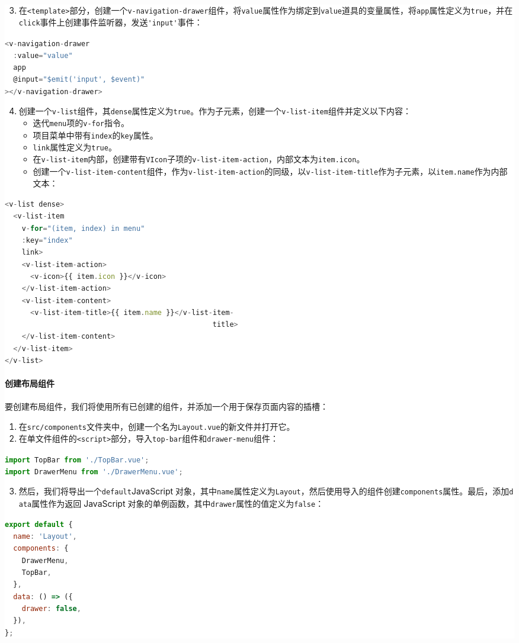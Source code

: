 3.  在`<template>`部分，创建一个`v-navigation-drawer`组件，将`value`属性作为绑定到`value`道具的变量属性，将`app`属性定义为`true`，并在`click`事件上创建事件监听器，发送`'input'`事件：

```js
<v-navigation-drawer
  :value="value"
  app
  @input="$emit('input', $event)"
></v-navigation-drawer>
```

4.  创建一个`v-list`组件，其`dense`属性定义为`true`。作为子元素，创建一个`v-list-item`组件并定义以下内容：
    *   迭代`menu`项的`v-for`指令。
    *   项目菜单中带有`index`的`key`属性。
    *   `link`属性定义为`true`。
    *   在`v-list-item`内部，创建带有`VIcon`子项的`v-list-item-action`，内部文本为`item.icon`。
    *   创建一个`v-list-item-content`组件，作为`v-list-item-action`的同级，以`v-list-item-title`作为子元素，以`item.name`作为内部文本：

```js
<v-list dense>
  <v-list-item
    v-for="(item, index) in menu"
    :key="index"
    link>
    <v-list-item-action>
      <v-icon>{{ item.icon }}</v-icon>
    </v-list-item-action>
    <v-list-item-content>
      <v-list-item-title>{{ item.name }}</v-list-item-
                                                 title>
    </v-list-item-content>
  </v-list-item>
</v-list>
```

#### 创建布局组件

要创建布局组件，我们将使用所有已创建的组件，并添加一个用于保存页面内容的插槽：

1.  在`src/components`文件夹中，创建一个名为`Layout.vue`的新文件并打开它。
2.  在单文件组件的`<script>`部分，导入`top-bar`组件和`drawer-menu`组件：

```js
import TopBar from './TopBar.vue';
import DrawerMenu from './DrawerMenu.vue';
```

3.  然后，我们将导出一个`default`JavaScript 对象，其中`name`属性定义为`Layout`，然后使用导入的组件创建`components`属性。最后，添加`data`属性作为返回 JavaScript 对象的单例函数，其中`drawer`属性的值定义为`false`：

```js
export default {
  name: 'Layout',
  components: {
    DrawerMenu,
    TopBar,
  },
  data: () => ({
    drawer: false,
  }),
};
```
